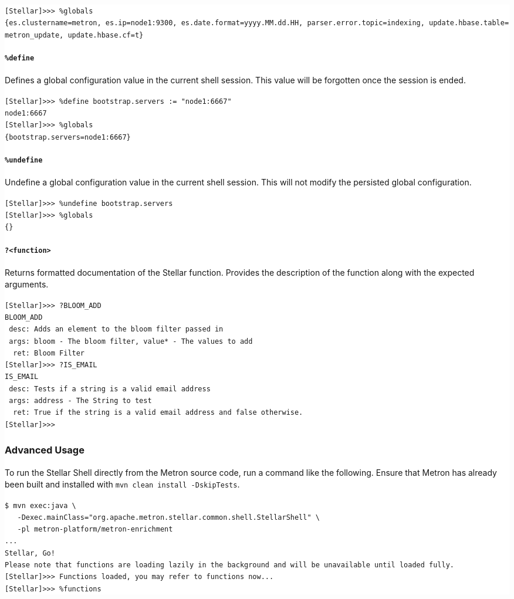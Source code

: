 ```
[Stellar]>>> %globals
{es.clustername=metron, es.ip=node1:9300, es.date.format=yyyy.MM.dd.HH, parser.error.topic=indexing, update.hbase.table=metron_update, update.hbase.cf=t}
```

#### `%define`

Defines a global configuration value in the current shell session.  This value will be forgotten once the session is ended.

```
[Stellar]>>> %define bootstrap.servers := "node1:6667"
node1:6667
[Stellar]>>> %globals
{bootstrap.servers=node1:6667}
``` 

#### `%undefine`

Undefine a global configuration value in the current shell session.  This will not modify the persisted global configuration.

```
[Stellar]>>> %undefine bootstrap.servers
[Stellar]>>> %globals
{}
```

#### `?<function>`

Returns formatted documentation of the Stellar function.  Provides the description of the function along with the expected arguments.

```
[Stellar]>>> ?BLOOM_ADD
BLOOM_ADD
 desc: Adds an element to the bloom filter passed in               
 args: bloom - The bloom filter, value* - The values to add        
  ret: Bloom Filter                                                
[Stellar]>>> ?IS_EMAIL
IS_EMAIL
 desc: Tests if a string is a valid email address                  
 args: address - The String to test                                
  ret: True if the string is a valid email address and false otherwise.
[Stellar]>>> 
```

### Advanced Usage

To run the Stellar Shell directly from the Metron source code, run a command like the following.  Ensure that Metron has already been built and installed with `mvn clean install -DskipTests`.
```
$ mvn exec:java \
   -Dexec.mainClass="org.apache.metron.stellar.common.shell.StellarShell" \
   -pl metron-platform/metron-enrichment
...
Stellar, Go!
Please note that functions are loading lazily in the background and will be unavailable until loaded fully.
[Stellar]>>> Functions loaded, you may refer to functions now...
[Stellar]>>> %functions
```